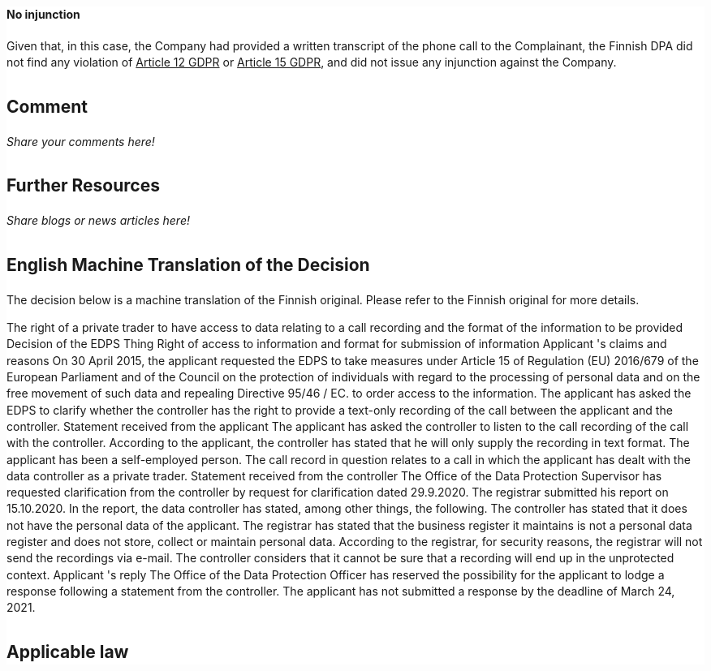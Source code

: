 #### No injunction

Given that, in this case, the Company had provided a written transcript of the phone call to the Complainant, the Finnish DPA did not find any violation of [Article 12 GDPR](/index.php?title=Article_12_GDPR "Article 12 GDPR") or [Article 15 GDPR](/index.php?title=Article_15_GDPR "Article 15 GDPR"), and did not issue any injunction against the Company.

## Comment

_Share your comments here!_

## Further Resources

_Share blogs or news articles here!_

## English Machine Translation of the Decision

The decision below is a machine translation of the Finnish original. Please refer to the Finnish original for more details.

The right of a private trader to have access to data relating to a call recording and the format of the information to be provided
    Decision of the EDPS
    Thing
    Right of access to information and format for submission of information
    Applicant 's claims and reasons
    On 30 April 2015, the applicant requested the EDPS to take measures under Article 15 of Regulation (EU) 2016/679 of the European Parliament and of the Council on the protection of individuals with regard to the processing of personal data and on the free movement of such data and repealing Directive 95/46 / EC. to order access to the information.
    The applicant has asked the EDPS to clarify whether the controller has the right to provide a text-only recording of the call between the applicant and the controller.
    Statement received from the applicant
    The applicant has asked the controller to listen to the call recording of the call with the controller. According to the applicant, the controller has stated that he will only supply the recording in text format.
    The applicant has been a self-employed person. The call record in question relates to a call in which the applicant has dealt with the data controller as a private trader.
    Statement received from the controller
    The Office of the Data Protection Supervisor has requested clarification from the controller by request for clarification dated 29.9.2020. The registrar submitted his report on 15.10.2020. In the report, the data controller has stated, among other things, the following.
    The controller has stated that it does not have the personal data of the applicant. The registrar has stated that the business register it maintains is not a personal data register and does not store, collect or maintain personal data.
    According to the registrar, for security reasons, the registrar will not send the recordings via e-mail. The controller considers that it cannot be sure that a recording will end up in the unprotected context.
    Applicant 's reply
    The Office of the Data Protection Officer has reserved the possibility for the applicant to lodge a response following a statement from the controller. The applicant has not submitted a response by the deadline of March 24, 2021.
## Applicable law
